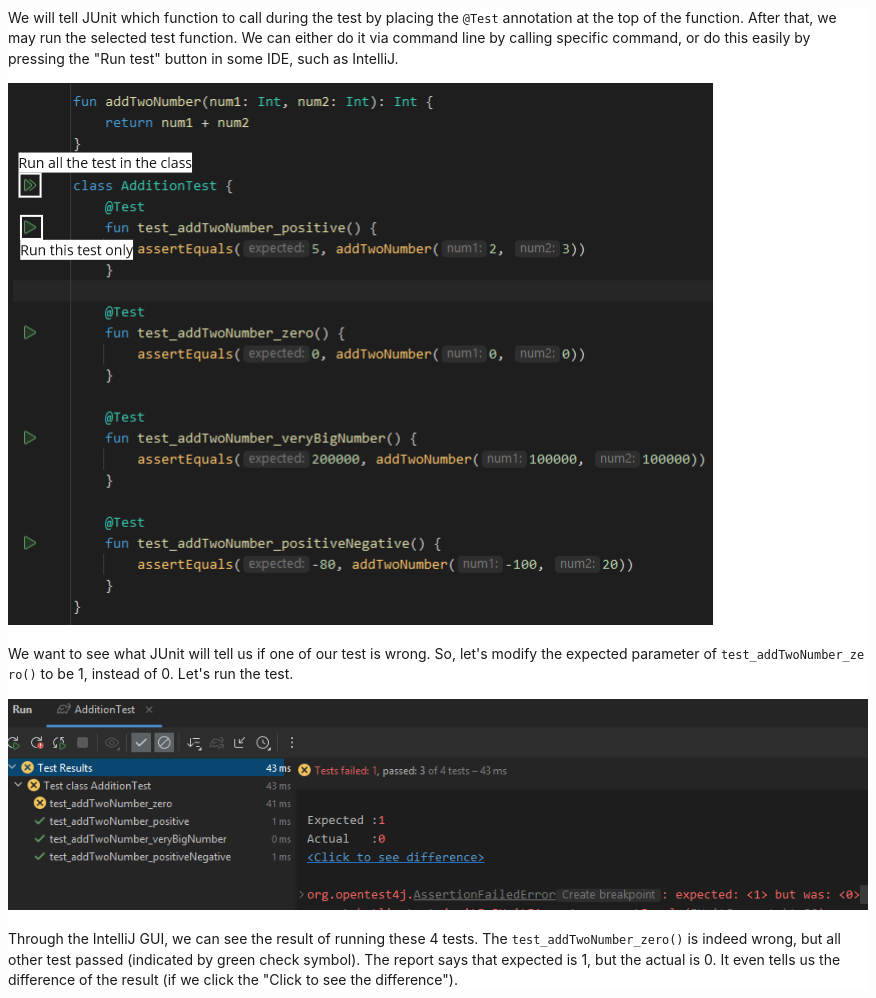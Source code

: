 We will tell JUnit which function to call during the test by placing the `@Test` annotation at the top of the function. After that, we may run the selected test function. We can either do it via command line by calling specific command, or do this easily by pressing the "Run test" button in some IDE, such as IntelliJ.

![Run tests button](./run-test.png)

We want to see what JUnit will tell us if one of our test is wrong. So, let's modify the expected parameter of `test_addTwoNumber_zero()` to be 1, instead of 0. Let's run the test.

![Test run result](./test-result.png)

Through the IntelliJ GUI, we can see the result of running these 4 tests. The `test_addTwoNumber_zero()` is indeed wrong, but all other test passed (indicated by green check symbol). The report says that expected is 1, but the actual is 0. It even tells us the difference of the result (if we click the "Click to see the difference").
